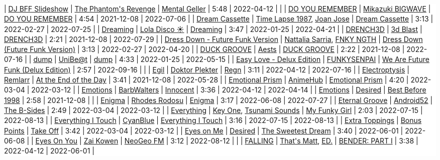 | [DJ BFF Slideshow](https://open.spotify.com/track/7AP8KoLB9WR7rFT91yzVdD) | [The Phantom's Revenge](https://open.spotify.com/artist/4PbkB0f0bB7XeKU54QNTwe) | [Mental Geller](https://open.spotify.com/album/1RAlbo3baBGlmwClDMJuaT) | 5:48 | 2022-04-12 |  |
| [DO YOU REMEMBER](https://open.spotify.com/track/0yBSPz5uyiPnciDuJb6CRi) | [Mikazuki BIGWAVE](https://open.spotify.com/artist/7dqKRXUJvcgQbg6jq06uFW) | [DO YOU REMEMBER](https://open.spotify.com/album/5iRUiO31hxK20CTGaLx7Vc) | 4:54 | 2021-12-08 | 2022-07-06 |
| [Dream Cassette](https://open.spotify.com/track/2Cq9ufKGVjPBqyDEJP6Or6) | [Time Lapse 1987](https://open.spotify.com/artist/4yuM28EUHBFRVwixccj21p), [Joan Jose](https://open.spotify.com/artist/6uql75Amu5Sb5DuowvloMP) | [Dream Cassette](https://open.spotify.com/album/1aiSuibp8iEqIlbYNo98Yq) | 3:13 | 2022-02-27 | 2022-07-25 |
| [Dreaming](https://open.spotify.com/track/1KGqZz6YO0cB9i9ckqSWiB) | [Lola Disco ☀](https://open.spotify.com/artist/4zJ8nqZLJoP2nrCTCXlasX) | [Dreaming](https://open.spotify.com/album/76VNjtso7DXEr4pLedLYZD) | 3:47 | 2022-01-25 | 2022-04-21 |
| [DRENCH3D](https://open.spotify.com/track/7Cyanc2rFw2KE1tFevL1Sb) | [3d Blast](https://open.spotify.com/artist/4dt3uDLF3r287ibId32Ps2) | [DRENCH3D](https://open.spotify.com/album/4Bvc4QKaD3A6UuvZSGOwk8) | 2:21 | 2021-12-08 | 2022-07-29 |
| [Dress Down \- Future Funk Version](https://open.spotify.com/track/6lduL1PBRE0wX5DrGvMR6v) | [Nattalia Sarria](https://open.spotify.com/artist/14iQQ2sSlbAc3PAWz40ASp), [FNKY NGTH](https://open.spotify.com/artist/5Ld9g1L898I59l5IvNl9Ud) | [Dress Down \(Future Funk Version\)](https://open.spotify.com/album/64dgVQSiNsDvGV60WoiC2U) | 3:13 | 2022-02-27 | 2022-04-20 |
| [DUCK GROOVE](https://open.spotify.com/track/7xRFTjcKdlF36Ba04J52A9) | [Aests](https://open.spotify.com/artist/3zYU33YUxJPzsPrYmpMMiu) | [DUCK GROOVE](https://open.spotify.com/album/63dKEwkkrKpyaZT3y9h8xj) | 2:22 | 2021-12-08 | 2022-07-16 |
| [dump](https://open.spotify.com/track/5ubKh2OZ35irDiCWQKNwnu) | [UniBe@t](https://open.spotify.com/artist/1h9Qvyu1kcChodIA2z04Jg) | [dump](https://open.spotify.com/album/20weAdy9Llm87hJFfLoIBg) | 4:33 | 2022-01-25 | 2022-05-15 |
| [Easy Love \- Delux Edition](https://open.spotify.com/track/0ZWig98ZNofXT1Jw7vnrm4) | [FUNKYSENPAI](https://open.spotify.com/artist/73D3brznPfF6gHusQdHHVq) | [We Are Future Funk \(Delux Edition\)](https://open.spotify.com/album/7K6BsYBzlmd9NiUtAl4gLZ) | 2:57 | 2022-09-16 |  |
| [Egil](https://open.spotify.com/track/3k7zLR2mNGdXbCUUbyfLCN) | [Doktor Plekter](https://open.spotify.com/artist/2442tig4wDqNkmv4nI1sOd) | [Regn](https://open.spotify.com/album/23MAm7Xg0U5NVHxSHyLV66) | 3:11 | 2022-04-12 | 2022-07-16 |
| [Electroptysis](https://open.spotify.com/track/5S0RLQ2BlIdDtWrRk0b4qz) | [Remlarr](https://open.spotify.com/artist/5nCSKWO1cpFa0U4YTS5AJQ) | [At the End of the Day](https://open.spotify.com/album/7Lb31BHTAcVO4bsiqyBEUv) | 3:41 | 2021-12-08 | 2022-05-28 |
| [Emotional Prism](https://open.spotify.com/track/0c10NEqLk2pqnL69fYplxm) | [AnimeHub](https://open.spotify.com/artist/5pfoRuamMEPVINkcScn4pM) | [Emotional Prism](https://open.spotify.com/album/7wN5HClHj1T7NsIzM0JIlW) | 4:20 | 2022-03-04 | 2022-03-12 |
| [Emotions](https://open.spotify.com/track/0eKuE3M81IMaku6S9NYMBd) | [BarbWalters](https://open.spotify.com/artist/5PyZeODg7q5TGXZfuQEcOj) | [Innocent](https://open.spotify.com/album/1UMVmct4G8TY26V4TOrNNM) | 3:36 | 2022-04-12 | 2022-04-14 |
| [Emotions](https://open.spotify.com/track/1vxCTGgZMs4LFCAlswRiS2) | [Desired](https://open.spotify.com/artist/6LC1S5ypWENVcHPlTruKKt) | [Best Before 1998](https://open.spotify.com/album/4MeikwvA8AgiIEPqIaGBxC) | 2:58 | 2021-12-08 |  |
| [Enigma](https://open.spotify.com/track/4vPvragqcYmYWwMELVmi17) | [Rhodes Rodosu](https://open.spotify.com/artist/0CxvNc5GFnCv9UXiu5mreJ) | [Enigma](https://open.spotify.com/album/71BDDT4vAMTa9gPZh96kbJ) | 3:17 | 2022-06-08 | 2022-07-27 |
| [Eternal Groove](https://open.spotify.com/track/43ENOabUecCUlWWq7PpOcF) | [Android52](https://open.spotify.com/artist/3D4WFT29xe0sfSkXNvpmRG) | [The B\-Sides](https://open.spotify.com/album/7gxl2zKb0fgUBYzvoEla8Y) | 2:49 | 2022-03-04 | 2022-03-12 |
| [Everything](https://open.spotify.com/track/33dJCYKJ7t1YhsO8uCrRkO) | [Key One](https://open.spotify.com/artist/2cq2NiZBhEkb4xeKqulQro), [Tsunami Sounds](https://open.spotify.com/artist/5eMAlyu2Se9eG19S7fg4y6) | [My Funky Girl](https://open.spotify.com/album/7FMIvvMXLjcTpW8XzAoy9f) | 2:03 | 2022-07-15 | 2022-08-13 |
| [Everything I Touch](https://open.spotify.com/track/2VUdkcsNTMGpxy5J5BUy0X) | [CyanBlue](https://open.spotify.com/artist/0XRb1v0ZGxUJJwXWIrTQLE) | [Everything I Touch](https://open.spotify.com/album/2OFt2qhPxrCTR3wiXn1sxm) | 3:16 | 2022-07-15 | 2022-08-13 |
| [Extra Toppings](https://open.spotify.com/track/572peHfl2FJyJXw207lAtM) | [Bonus Points](https://open.spotify.com/artist/3GlCVMFRzrZ3FGtt4apejf) | [Take Off](https://open.spotify.com/album/4a8XDmDZpia5Az8LjNzzqH) | 3:42 | 2022-03-04 | 2022-03-12 |
| [Eyes on Me](https://open.spotify.com/track/2KsIlbHyTl7wJaG0fOLs34) | [Desired](https://open.spotify.com/artist/6LC1S5ypWENVcHPlTruKKt) | [The Sweetest Dream](https://open.spotify.com/album/0aazBbDWVGrdX0dPHhcj3A) | 3:40 | 2022-06-01 | 2022-06-08 |
| [Eyes On You](https://open.spotify.com/track/3QKRZ13JnLK5boY8BT4Igb) | [Zai Kowen](https://open.spotify.com/artist/0Hoo2QCcZxJ8VOl53hr5AB) | [NeoGeo FM](https://open.spotify.com/album/4xZKSYeUXtFOGdc3tFSbg2) | 3:12 | 2022-08-12 |  |
| [FALLING](https://open.spotify.com/track/3JMpbOXO1j2HJBejJaXrlK) | [That's Matt](https://open.spotify.com/artist/0JLZmhpMl3U0XsZYKaJfCo), [ED.](https://open.spotify.com/artist/2WvX9OTkNK2OI2gkj3y7YM) | [BENDER: PART I](https://open.spotify.com/album/7wjzPwprnXXjsQCHykE2ja) | 3:38 | 2022-04-12 | 2022-06-01 |